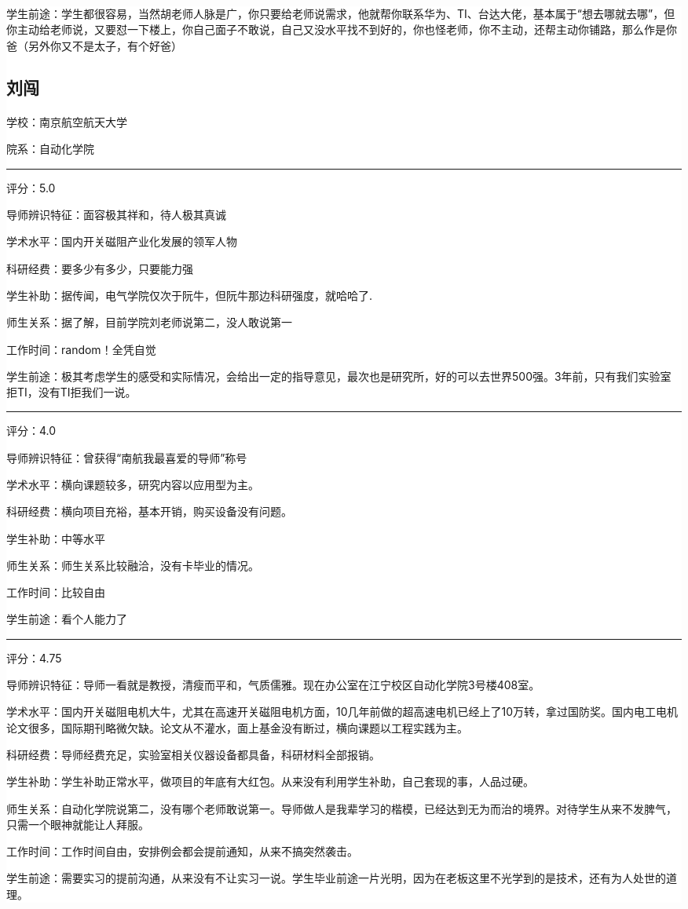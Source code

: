 学生前途：学生都很容易，当然胡老师人脉是广，你只要给老师说需求，他就帮你联系华为、TI、台达大佬，基本属于“想去哪就去哪”，但你主动给老师说，又要怼一下楼上，你自己面子不敢说，自己又没水平找不到好的，你也怪老师，你不主动，还帮主动你铺路，那么作是你爸（另外你又不是太子，有个好爸）

## 刘闯

学校：南京航空航天大学

院系：自动化学院

* * *

评分：5.0

导师辨识特征：面容极其祥和，待人极其真诚

学术水平：国内开关磁阻产业化发展的领军人物

科研经费：要多少有多少，只要能力强

学生补助：据传闻，电气学院仅次于阮牛，但阮牛那边科研强度，就哈哈了.

师生关系：据了解，目前学院刘老师说第二，没人敢说第一

工作时间：random！全凭自觉

学生前途：极其考虑学生的感受和实际情况，会给出一定的指导意见，最次也是研究所，好的可以去世界500强。3年前，只有我们实验室拒TI，没有TI拒我们一说。

* * *

评分：4.0

导师辨识特征：曾获得“南航我最喜爱的导师”称号

学术水平：横向课题较多，研究内容以应用型为主。

科研经费：横向项目充裕，基本开销，购买设备没有问题。

学生补助：中等水平

师生关系：师生关系比较融洽，没有卡毕业的情况。

工作时间：比较自由

学生前途：看个人能力了

* * *

评分：4.75

导师辨识特征：导师一看就是教授，清瘦而平和，气质儒雅。现在办公室在江宁校区自动化学院3号楼408室。

学术水平：国内开关磁阻电机大牛，尤其在高速开关磁阻电机方面，10几年前做的超高速电机已经上了10万转，拿过国防奖。国内电工电机论文很多，国际期刊略微欠缺。论文从不灌水，面上基金没有断过，横向课题以工程实践为主。

科研经费：导师经费充足，实验室相关仪器设备都具备，科研材料全部报销。

学生补助：学生补助正常水平，做项目的年底有大红包。从来没有利用学生补助，自己套现的事，人品过硬。

师生关系：自动化学院说第二，没有哪个老师敢说第一。导师做人是我辈学习的楷模，已经达到无为而治的境界。对待学生从来不发脾气，只需一个眼神就能让人拜服。

工作时间：工作时间自由，安排例会都会提前通知，从来不搞突然袭击。

学生前途：需要实习的提前沟通，从来没有不让实习一说。学生毕业前途一片光明，因为在老板这里不光学到的是技术，还有为人处世的道理。
